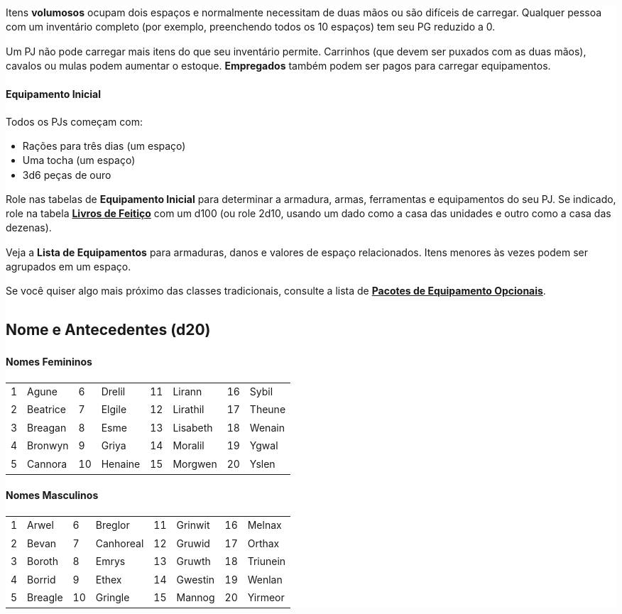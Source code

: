 Itens **volumosos** ocupam dois espaços e normalmente necessitam de duas mãos ou são difíceis de carregar. Qualquer pessoa com um inventário completo (por exemplo, preenchendo todos os 10 espaços) tem seu PG reduzido a 0.

Um PJ não pode carregar mais itens do que seu inventário permite. Carrinhos (que devem ser puxados com as duas mãos), cavalos ou mulas podem aumentar o estoque. **Empregados** também podem ser pagos para carregar equipamentos.

#### Equipamento Inicial
Todos os PJs começam com:

- Rações para três dias (um espaço)
- Uma tocha (um espaço)
- 3d6 peças de ouro

Role nas tabelas de **Equipamento Inicial** para determinar a armadura, armas, ferramentas e equipamentos do seu PJ. Se indicado, role na tabela [**Livros de Feitiço**](#livros-de-feitiço-d100) com um d100 (ou role 2d10, usando um dado como a casa das unidades e outro como a casa das dezenas).

Veja a **Lista de Equipamentos** para armaduras, danos e valores de espaço relacionados. Itens menores às vezes podem ser agrupados em um espaço.

Se você quiser algo mais próximo das classes tradicionais, consulte a lista de [**Pacotes de Equipamento Opcionais**](#pacotes-de-equipamento-opcionais).

<p></p>

## Nome e Antecedentes (d20)

#### Nomes Femininos

|      |          |      |         |      |          |      |        |
| ---- | -------- | ---- | ------- | ---- | -------- | ---- | ------ |
| 1    | Agune    | 6    | Drelil  | 11   | Lirann   | 16   | Sybil  |
| 2    | Beatrice | 7    | Elgile  | 12   | Lirathil | 17   | Theune |
| 3    | Breagan  | 8    | Esme    | 13   | Lisabeth | 18   | Wenain |
| 4    | Bronwyn  | 9    | Griya   | 14   | Moralil  | 19   | Ygwal  |
| 5    | Cannora  | 10   | Henaine | 15   | Morgwen  | 20   | Yslen  |


#### Nomes Masculinos

|      |         |      |           |      |         |      |          |
| ---- | ------- | ---- | --------- | ---- | ------- | ---- | -------- |
| 1    | Arwel   | 6    | Breglor   | 11   | Grinwit | 16   | Melnax   |
| 2    | Bevan   | 7    | Canhoreal | 12   | Gruwid  | 17   | Orthax   |
| 3    | Boroth  | 8    | Emrys     | 13   | Gruwth  | 18   | Triunein |
| 4    | Borrid  | 9    | Ethex     | 14   | Gwestin | 19   | Wenlan   |
| 5    | Breagle | 10   | Gringle   | 15   | Mannog  | 20   | Yirmeor  |
